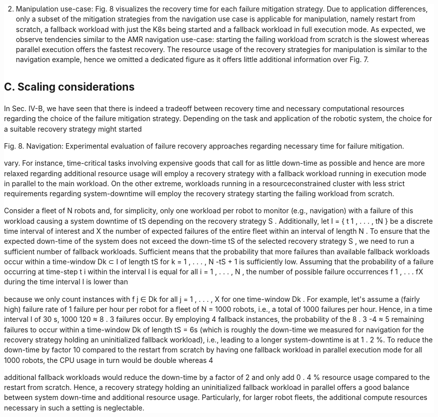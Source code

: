2) Manipulation use-case: Fig. 8 visualizes the recovery time for each failure mitigation strategy. Due to application differences, only a subset of the mitigation strategies from the navigation use case is applicable for manipulation, namely restart from scratch, a fallback workload with just the K8s being started and a fallback workload in full execution mode. As expected, we observe tendencies similar to the AMR navigation use-case: starting the failing workload from scratch is the slowest whereas parallel execution offers the fastest recovery. The resource usage of the recovery strategies for manipulation is similar to the navigation example, hence we omitted a dedicated figure as it offers little additional information over Fig. 7.

## C. Scaling considerations

In Sec. IV-B, we have seen that there is indeed a tradeoff between recovery time and necessary computational resources regarding the choice of the failure mitigation strategy. Depending on the task and application of the robotic system, the choice for a suitable recovery strategy might started

Fig. 8. Navigation: Experimental evaluation of failure recovery approaches regarding necessary time for failure mitigation.



vary. For instance, time-critical tasks involving expensive goods that call for as little down-time as possible and hence are more relaxed regarding additional resource usage will employ a recovery strategy with a fallback workload running in execution mode in parallel to the main workload. On the other extreme, workloads running in a resourceconstrained cluster with less strict requirements regarding system-downtime will employ the recovery strategy starting the failing workload from scratch.

Consider a fleet of N robots and, for simplicity, only one workload per robot to monitor (e.g., navigation) with a failure of this workload causing a system downtime of tS depending on the recovery strategy S . Additionally, let I = { t 1 , . . . , tN } be a discrete time interval of interest and X the number of expected failures of the entire fleet within an interval of length N . To ensure that the expected down-time of the system does not exceed the down-time tS of the selected recovery strategy S , we need to run a sufficient number of fallback workloads. Sufficient means that the probability that more failures than available fallback workloads occur within a time-window Dk ⊂ I of length tS for k = 1 , . . . , N -tS + 1 is sufficiently low. Assuming that the probability of a failure occurring at time-step t i within the interval I is equal for all i = 1 , . . . , N , the number of possible failure occurrences f 1 , . . . fX during the time interval I is lower than



because we only count instances with f j ∈ Dk for all j = 1 , . . . , X for one time-window Dk . For example, let's assume a (fairly high) failure rate of 1 failure per hour per robot for a fleet of N = 1000 robots, i.e., a total of 1000 failures per hour. Hence, in a time interval I of 30 s, 1000 120 ≈ 8 . 3 failures occur. By employing 4 fallback instances, the probability of the 8 . 3 -4 ≈ 5 remaining failures to occur within a time-window Dk of length tS = 6s (which is roughly the down-time we measured for navigation for the recovery strategy holding an uninitialized fallback workload), i.e., leading to a longer system-downtime is at 1 . 2 %. To reduce the down-time by factor 10 compared to the restart from scratch by having one fallback workload in parallel execution mode for all 1000 robots, the CPU usage in turn would be double whereas 4

additional fallback workloads would reduce the down-time by a factor of 2 and only add 0 . 4 % resource usage compared to the restart from scratch. Hence, a recovery strategy holding an uninitialized fallback workload in parallel offers a good balance between system down-time and additional resource usage. Particularly, for larger robot fleets, the additional compute resources necessary in such a setting is neglectable.
